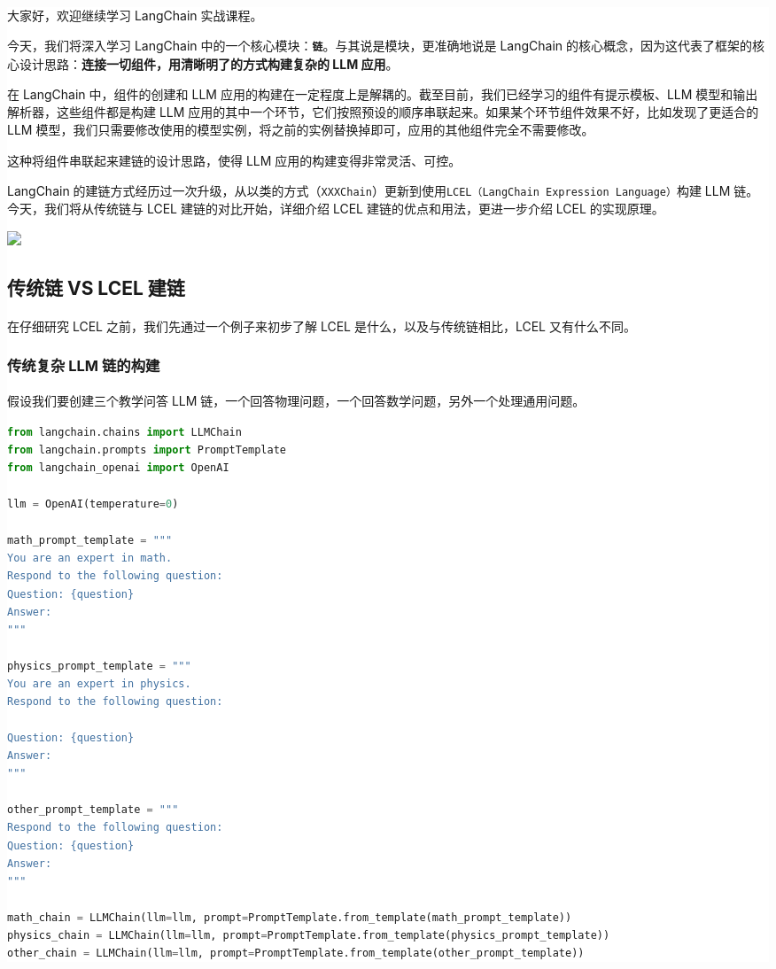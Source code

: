 大家好，欢迎继续学习 LangChain 实战课程。

今天，我们将深入学习 LangChain 中的一个核心模块：**`链`**。与其说是模块，更准确地说是 LangChain 的核心概念，因为这代表了框架的核心设计思路：**连接一切组件，用清晰明了的方式构建复杂的 LLM 应用**。

在 LangChain 中，组件的创建和 LLM 应用的构建在一定程度上是解耦的。截至目前，我们已经学习的组件有提示模板、LLM 模型和输出解析器，这些组件都是构建 LLM 应用的其中一个环节，它们按照预设的顺序串联起来。如果某个环节组件效果不好，比如发现了更适合的 LLM 模型，我们只需要修改使用的模型实例，将之前的实例替换掉即可，应用的其他组件完全不需要修改。

这种将组件串联起来建链的设计思路，使得 LLM 应用的构建变得非常灵活、可控。

LangChain 的建链方式经历过一次升级，从以类的方式（`XXXChain`）更新到使用`LCEL（LangChain Expression Language）`构建 LLM 链。今天，我们将从传统链与 LCEL 建链的对比开始，详细介绍 LCEL 建链的优点和用法，更进一步介绍 LCEL 的实现原理。

![](https://p3-juejin.byteimg.com/tos-cn-i-k3u1fbpfcp/7d86e9fca41747389828fdc8834550b6~tplv-k3u1fbpfcp-jj-mark:1600:0:0:0:q75.jpg#?w=1882&h=1132&s=181816&e=png&b=ffffff)

## 传统链 VS LCEL 建链

在仔细研究 LCEL 之前，我们先通过一个例子来初步了解 LCEL 是什么，以及与传统链相比，LCEL 又有什么不同。

### 传统复杂 LLM 链的构建

假设我们要创建三个教学问答 LLM 链，一个回答物理问题，一个回答数学问题，另外一个处理通用问题。

```python
from langchain.chains import LLMChain
from langchain.prompts import PromptTemplate
from langchain_openai import OpenAI

llm = OpenAI(temperature=0)

math_prompt_template = """
You are an expert in math.
Respond to the following question:
Question: {question}
Answer:
"""

physics_prompt_template = """
You are an expert in physics.
Respond to the following question:

Question: {question}
Answer:
"""

other_prompt_template = """
Respond to the following question:
Question: {question}
Answer:
"""

math_chain = LLMChain(llm=llm, prompt=PromptTemplate.from_template(math_prompt_template))
physics_chain = LLMChain(llm=llm, prompt=PromptTemplate.from_template(physics_prompt_template))
other_chain = LLMChain(llm=llm, prompt=PromptTemplate.from_template(other_prompt_template))
```
